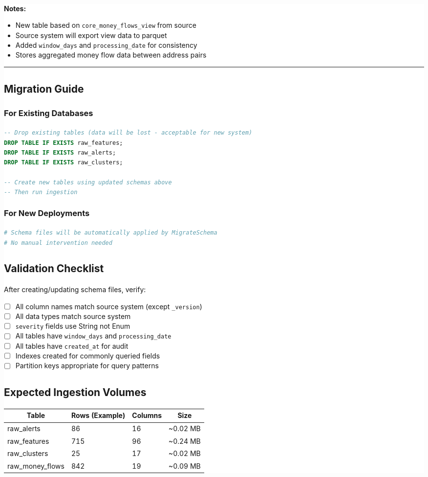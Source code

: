 **Notes:**
- New table based on `core_money_flows_view` from source
- Source system will export view data to parquet
- Added `window_days` and `processing_date` for consistency
- Stores aggregated money flow data between address pairs

---

## Migration Guide

### For Existing Databases

```sql
-- Drop existing tables (data will be lost - acceptable for new system)
DROP TABLE IF EXISTS raw_features;
DROP TABLE IF EXISTS raw_alerts;
DROP TABLE IF EXISTS raw_clusters;

-- Create new tables using updated schemas above
-- Then run ingestion
```

### For New Deployments

```bash
# Schema files will be automatically applied by MigrateSchema
# No manual intervention needed
```

## Validation Checklist

After creating/updating schema files, verify:

- [ ] All column names match source system (except `_version`)
- [ ] All data types match source system
- [ ] `severity` fields use String not Enum
- [ ] All tables have `window_days` and `processing_date`
- [ ] All tables have `created_at` for audit
- [ ] Indexes created for commonly queried fields
- [ ] Partition keys appropriate for query patterns

## Expected Ingestion Volumes

| Table | Rows (Example) | Columns | Size |
|-------|----------------|---------|------|
| raw_alerts | 86 | 16 | ~0.02 MB |
| raw_features | 715 | 96 | ~0.24 MB |
| raw_clusters | 25 | 17 | ~0.02 MB |
| raw_money_flows | 842 | 19 | ~0.09 MB |
